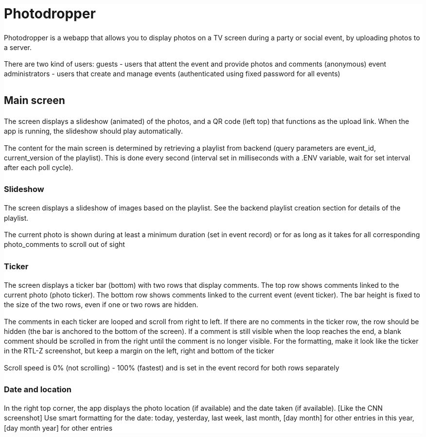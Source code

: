# Photodropper

Photodropper is a webapp that allows you to display photos on a TV screen during a party or social event, by uploading photos to a server.

There are two kind of users:
guests - users that attent the event and provide photos and comments (anonymous)
event administrators - users that create and manage events (authenticated using fixed password for all events)

## Main screen

The screen displays a slideshow (animated) of the photos, and a QR code (left top) that functions as the upload link. 
When the app is running, the slideshow should play automatically.

The content for the main screen is determined by retrieving a playlist from backend (query parameters are event_id, current_version of the playlist). 
This is done every second (interval set in milliseconds with a .ENV variable, wait for set interval after each poll cycle). 

### Slideshow

The screen displays a slideshow of images based on the playlist. See the backend playlist creation section for details of the playlist.

The current photo is shown during at least a minimum duration (set in event record) or for as long as it takes for all corresponding photo_comments to scroll out of sight

### Ticker

The screen displays a ticker bar (bottom) with two rows that display comments.
The top row shows comments linked to the current photo (photo ticker). 
The bottom row shows comments linked to the current event (event ticker).
The bar height is fixed to the size of the two rows, even if one or two rows are hidden.

The comments in each ticker are looped and scroll from right to left. If there are no comments in the ticker row, the row should be hidden (the bar is anchored to the bottom of the screen). 
If a comment is still visible when the loop reaches the end, a blank comment should be scrolled in from the right until the comment is no longer visible.
For the formatting, make it look like the ticker in the RTL-Z screenshot, but keep a margin on the left, right and bottom of the ticker

Scroll speed is 0% (not scrolling) - 100% (fastest) and is set in the event record for both rows separately

### Date and location

In the right top corner, the app displays the photo location (if available) and the date taken (if available). [Like the CNN screenshot]
Use smart formatting for the date: today, yesterday, last week, last month, [day month] for other entries in this year, [day month year] for other entries
